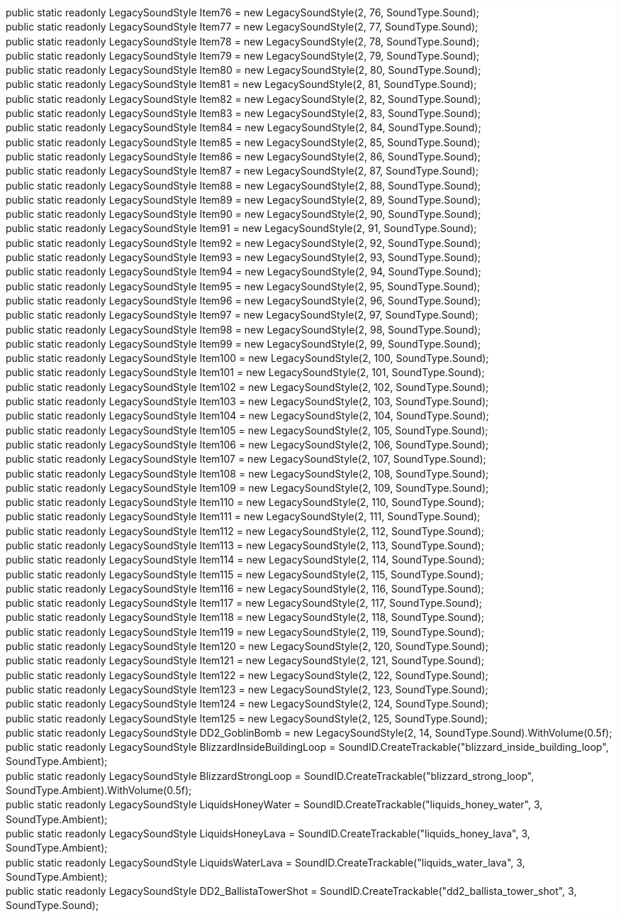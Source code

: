 public static readonly LegacySoundStyle Item76 = new LegacySoundStyle(2, 76, SoundType.Sound);    
public static readonly LegacySoundStyle Item77 = new LegacySoundStyle(2, 77, SoundType.Sound);    
public static readonly LegacySoundStyle Item78 = new LegacySoundStyle(2, 78, SoundType.Sound);    
public static readonly LegacySoundStyle Item79 = new LegacySoundStyle(2, 79, SoundType.Sound);    
public static readonly LegacySoundStyle Item80 = new LegacySoundStyle(2, 80, SoundType.Sound);    
public static readonly LegacySoundStyle Item81 = new LegacySoundStyle(2, 81, SoundType.Sound);    
public static readonly LegacySoundStyle Item82 = new LegacySoundStyle(2, 82, SoundType.Sound);    
public static readonly LegacySoundStyle Item83 = new LegacySoundStyle(2, 83, SoundType.Sound);    
public static readonly LegacySoundStyle Item84 = new LegacySoundStyle(2, 84, SoundType.Sound);    
public static readonly LegacySoundStyle Item85 = new LegacySoundStyle(2, 85, SoundType.Sound);    
public static readonly LegacySoundStyle Item86 = new LegacySoundStyle(2, 86, SoundType.Sound);    
public static readonly LegacySoundStyle Item87 = new LegacySoundStyle(2, 87, SoundType.Sound);    
public static readonly LegacySoundStyle Item88 = new LegacySoundStyle(2, 88, SoundType.Sound);    
public static readonly LegacySoundStyle Item89 = new LegacySoundStyle(2, 89, SoundType.Sound);    
public static readonly LegacySoundStyle Item90 = new LegacySoundStyle(2, 90, SoundType.Sound);    
public static readonly LegacySoundStyle Item91 = new LegacySoundStyle(2, 91, SoundType.Sound);    
public static readonly LegacySoundStyle Item92 = new LegacySoundStyle(2, 92, SoundType.Sound);    
public static readonly LegacySoundStyle Item93 = new LegacySoundStyle(2, 93, SoundType.Sound);    
public static readonly LegacySoundStyle Item94 = new LegacySoundStyle(2, 94, SoundType.Sound);    
public static readonly LegacySoundStyle Item95 = new LegacySoundStyle(2, 95, SoundType.Sound);    
public static readonly LegacySoundStyle Item96 = new LegacySoundStyle(2, 96, SoundType.Sound);    
public static readonly LegacySoundStyle Item97 = new LegacySoundStyle(2, 97, SoundType.Sound);    
public static readonly LegacySoundStyle Item98 = new LegacySoundStyle(2, 98, SoundType.Sound);    
public static readonly LegacySoundStyle Item99 = new LegacySoundStyle(2, 99, SoundType.Sound);    
public static readonly LegacySoundStyle Item100 = new LegacySoundStyle(2, 100, SoundType.Sound);    
public static readonly LegacySoundStyle Item101 = new LegacySoundStyle(2, 101, SoundType.Sound);    
public static readonly LegacySoundStyle Item102 = new LegacySoundStyle(2, 102, SoundType.Sound);    
public static readonly LegacySoundStyle Item103 = new LegacySoundStyle(2, 103, SoundType.Sound);    
public static readonly LegacySoundStyle Item104 = new LegacySoundStyle(2, 104, SoundType.Sound);    
public static readonly LegacySoundStyle Item105 = new LegacySoundStyle(2, 105, SoundType.Sound);    
public static readonly LegacySoundStyle Item106 = new LegacySoundStyle(2, 106, SoundType.Sound);    
public static readonly LegacySoundStyle Item107 = new LegacySoundStyle(2, 107, SoundType.Sound);    
public static readonly LegacySoundStyle Item108 = new LegacySoundStyle(2, 108, SoundType.Sound);    
public static readonly LegacySoundStyle Item109 = new LegacySoundStyle(2, 109, SoundType.Sound);    
public static readonly LegacySoundStyle Item110 = new LegacySoundStyle(2, 110, SoundType.Sound);    
public static readonly LegacySoundStyle Item111 = new LegacySoundStyle(2, 111, SoundType.Sound);    
public static readonly LegacySoundStyle Item112 = new LegacySoundStyle(2, 112, SoundType.Sound);    
public static readonly LegacySoundStyle Item113 = new LegacySoundStyle(2, 113, SoundType.Sound);    
public static readonly LegacySoundStyle Item114 = new LegacySoundStyle(2, 114, SoundType.Sound);    
public static readonly LegacySoundStyle Item115 = new LegacySoundStyle(2, 115, SoundType.Sound);    
public static readonly LegacySoundStyle Item116 = new LegacySoundStyle(2, 116, SoundType.Sound);    
public static readonly LegacySoundStyle Item117 = new LegacySoundStyle(2, 117, SoundType.Sound);    
public static readonly LegacySoundStyle Item118 = new LegacySoundStyle(2, 118, SoundType.Sound);    
public static readonly LegacySoundStyle Item119 = new LegacySoundStyle(2, 119, SoundType.Sound);    
public static readonly LegacySoundStyle Item120 = new LegacySoundStyle(2, 120, SoundType.Sound);    
public static readonly LegacySoundStyle Item121 = new LegacySoundStyle(2, 121, SoundType.Sound);    
public static readonly LegacySoundStyle Item122 = new LegacySoundStyle(2, 122, SoundType.Sound);    
public static readonly LegacySoundStyle Item123 = new LegacySoundStyle(2, 123, SoundType.Sound);    
public static readonly LegacySoundStyle Item124 = new LegacySoundStyle(2, 124, SoundType.Sound);    
public static readonly LegacySoundStyle Item125 = new LegacySoundStyle(2, 125, SoundType.Sound);    
public static readonly LegacySoundStyle DD2_GoblinBomb = new LegacySoundStyle(2, 14, SoundType.Sound).WithVolume(0.5f);    
public static readonly LegacySoundStyle BlizzardInsideBuildingLoop = SoundID.CreateTrackable("blizzard_inside_building_loop", SoundType.Ambient);    
public static readonly LegacySoundStyle BlizzardStrongLoop = SoundID.CreateTrackable("blizzard_strong_loop", SoundType.Ambient).WithVolume(0.5f);    
public static readonly LegacySoundStyle LiquidsHoneyWater = SoundID.CreateTrackable("liquids_honey_water", 3, SoundType.Ambient);    
public static readonly LegacySoundStyle LiquidsHoneyLava = SoundID.CreateTrackable("liquids_honey_lava", 3, SoundType.Ambient);    
public static readonly LegacySoundStyle LiquidsWaterLava = SoundID.CreateTrackable("liquids_water_lava", 3, SoundType.Ambient);    
public static readonly LegacySoundStyle DD2_BallistaTowerShot = SoundID.CreateTrackable("dd2_ballista_tower_shot", 3, SoundType.Sound);    